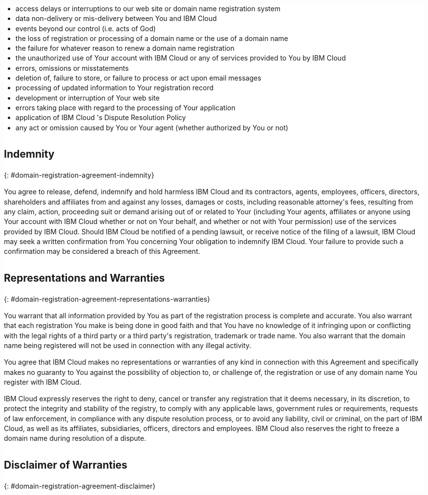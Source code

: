 * access delays or interruptions to our web site or domain name registration system
* data non-delivery or mis-delivery between You and IBM Cloud
* events beyond our control (i.e. acts of God)
* the loss of registration or processing of a domain name or the use of a domain name
* the failure for whatever reason to renew a domain name registration
* the unauthorized use of Your account with IBM Cloud or any of services provided to You by IBM Cloud
* errors, omissions or misstatements
* deletion of, failure to store, or failure to process or act upon email messages
* processing of updated information to Your registration record
* development or interruption of Your web site
* errors taking place with regard to the processing of Your application
* application of IBM Cloud 's Dispute Resolution Policy
* any act or omission caused by You or Your agent (whether authorized by You or not)

## Indemnity
{: #domain-registration-agreement-indemnity}

You agree to release, defend, indemnify and hold harmless IBM Cloud and its contractors, agents, employees, officers, directors, shareholders and affiliates from and against any losses, damages or costs, including reasonable attorney's fees, resulting from any claim, action, proceeding suit or demand arising out of or related to Your (including Your agents, affiliates or anyone using Your account with IBM Cloud whether or not on Your behalf, and whether or not with Your permission) use of the services provided by IBM Cloud. Should IBM Cloud be notified of a pending lawsuit, or receive notice of the filing of a lawsuit, IBM Cloud may seek a written confirmation from You concerning Your obligation to indemnify IBM Cloud. Your failure to provide such a confirmation may be considered a breach of this Agreement.

## Representations and Warranties
{: #domain-registration-agreement-representations-warranties}

You warrant that all information provided by You as part of the registration process is complete and accurate. You also warrant that each registration You make is being done in good faith and that You have no knowledge of it infringing upon or conflicting with the legal rights of a third party or a third party's registration, trademark or trade name. You also warrant that the domain name being registered will not be used in connection with any illegal activity.

You agree that IBM Cloud makes no representations or warranties of any kind in connection with this Agreement and specifically makes no guaranty to You against the possibility of objection to, or challenge of, the registration or use of any domain name You register with IBM Cloud.

IBM Cloud expressly reserves the right to deny, cancel or transfer any registration that it deems necessary, in its discretion, to protect the integrity and stability of the registry, to comply with any applicable laws, government rules or requirements, requests of law enforcement, in compliance with any dispute resolution process, or to avoid any liability, civil or criminal, on the part of IBM Cloud, as well as its affiliates, subsidiaries, officers, directors and employees. IBM Cloud also reserves the right to freeze a domain name during resolution of a dispute.

## Disclaimer of Warranties
{: #domain-registration-agreement-disclaimer}
